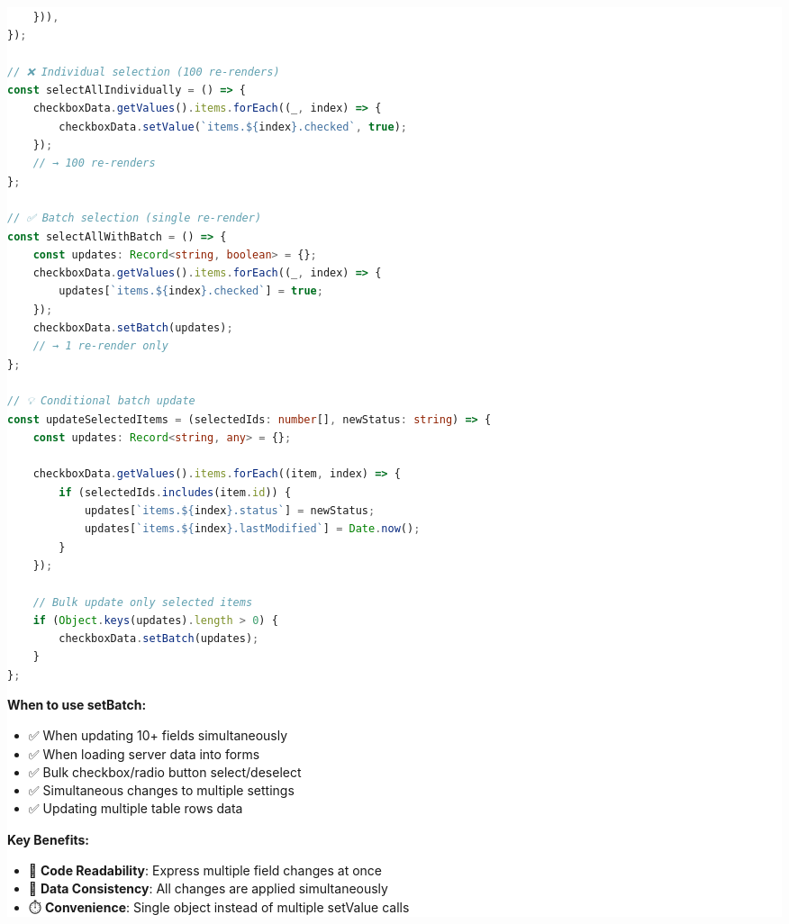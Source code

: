 ```typescript
    })),
});

// ❌ Individual selection (100 re-renders)
const selectAllIndividually = () => {
    checkboxData.getValues().items.forEach((_, index) => {
        checkboxData.setValue(`items.${index}.checked`, true);
    });
    // → 100 re-renders
};

// ✅ Batch selection (single re-render)
const selectAllWithBatch = () => {
    const updates: Record<string, boolean> = {};
    checkboxData.getValues().items.forEach((_, index) => {
        updates[`items.${index}.checked`] = true;
    });
    checkboxData.setBatch(updates);
    // → 1 re-render only
};

// 💡 Conditional batch update
const updateSelectedItems = (selectedIds: number[], newStatus: string) => {
    const updates: Record<string, any> = {};

    checkboxData.getValues().items.forEach((item, index) => {
        if (selectedIds.includes(item.id)) {
            updates[`items.${index}.status`] = newStatus;
            updates[`items.${index}.lastModified`] = Date.now();
        }
    });

    // Bulk update only selected items
    if (Object.keys(updates).length > 0) {
        checkboxData.setBatch(updates);
    }
};
```

**When to use setBatch:**

-   ✅ When updating 10+ fields simultaneously
-   ✅ When loading server data into forms
-   ✅ Bulk checkbox/radio button select/deselect
-   ✅ Simultaneous changes to multiple settings
-   ✅ Updating multiple table rows data

**Key Benefits:**

-   📝 **Code Readability**: Express multiple field changes at once
-   🔄 **Data Consistency**: All changes are applied simultaneously
-   ⏱️ **Convenience**: Single object instead of multiple setValue calls
